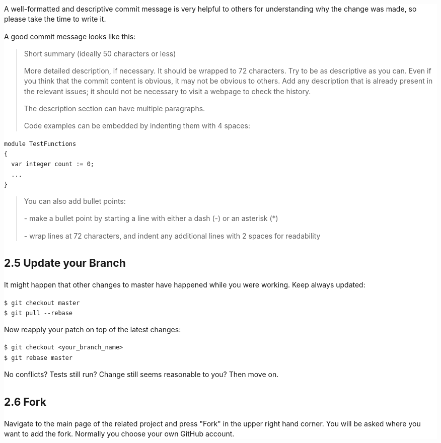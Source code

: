 A well-formatted and descriptive commit message is very helpful to others for understanding why the change was made, so please take the time to write it.

A good commit message looks like this:

>Short summary (ideally 50 characters or less)
>
>More detailed description, if necessary. It should be wrapped to
>72 characters. Try to be as descriptive as you can. Even if you
>think that the commit content is obvious, it may not be obvious
>to others. Add any description that is already present in the
>relevant issues; it should not be necessary to visit a webpage
>to check the history.
>
>The description section can have multiple paragraphs.
>
>Code examples can be embedded by indenting them with 4 spaces:
>
    module TestFunctions
    {
      var integer count := 0;
      ...
    }

>
>You can also add bullet points:
>
>\- make a bullet point by starting a line with either a dash (-)
>  or an asterisk (*)
>
>\- wrap lines at 72 characters, and indent any additional lines
>  with 2 spaces for readability

## 2.5 Update your Branch
It might happen that other changes to master have happened while you were working. Keep always updated:

```git
$ git checkout master
$ git pull --rebase
```

Now reapply your patch on top of the latest changes:

```git
$ git checkout <your_branch_name>
$ git rebase master
```

No conflicts? Tests still run? Change still seems reasonable to you? Then move on.

## 2.6 Fork
Navigate to the main page of the related project and press "Fork" in the upper right hand corner. You will be asked where you want to add the fork. Normally you choose your own GitHub account.
